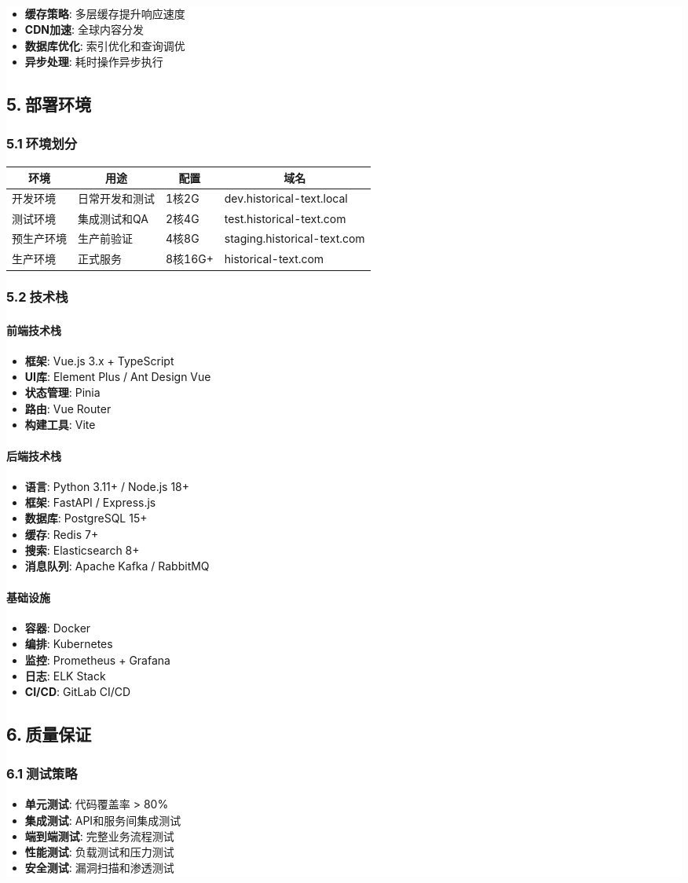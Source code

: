 - **缓存策略**: 多层缓存提升响应速度
- **CDN加速**: 全球内容分发
- **数据库优化**: 索引优化和查询调优
- **异步处理**: 耗时操作异步执行

## 5. 部署环境

### 5.1 环境划分

| 环境 | 用途 | 配置 | 域名 |
|------|------|------|------|
| 开发环境 | 日常开发和测试 | 1核2G | dev.historical-text.local |
| 测试环境 | 集成测试和QA | 2核4G | test.historical-text.com |
| 预生产环境 | 生产前验证 | 4核8G | staging.historical-text.com |
| 生产环境 | 正式服务 | 8核16G+ | historical-text.com |

### 5.2 技术栈

#### 前端技术栈
- **框架**: Vue.js 3.x + TypeScript
- **UI库**: Element Plus / Ant Design Vue
- **状态管理**: Pinia
- **路由**: Vue Router
- **构建工具**: Vite

#### 后端技术栈
- **语言**: Python 3.11+ / Node.js 18+
- **框架**: FastAPI / Express.js
- **数据库**: PostgreSQL 15+
- **缓存**: Redis 7+
- **搜索**: Elasticsearch 8+
- **消息队列**: Apache Kafka / RabbitMQ

#### 基础设施
- **容器**: Docker
- **编排**: Kubernetes
- **监控**: Prometheus + Grafana
- **日志**: ELK Stack
- **CI/CD**: GitLab CI/CD

## 6. 质量保证

### 6.1 测试策略

- **单元测试**: 代码覆盖率 > 80%
- **集成测试**: API和服务间集成测试
- **端到端测试**: 完整业务流程测试
- **性能测试**: 负载测试和压力测试
- **安全测试**: 漏洞扫描和渗透测试
